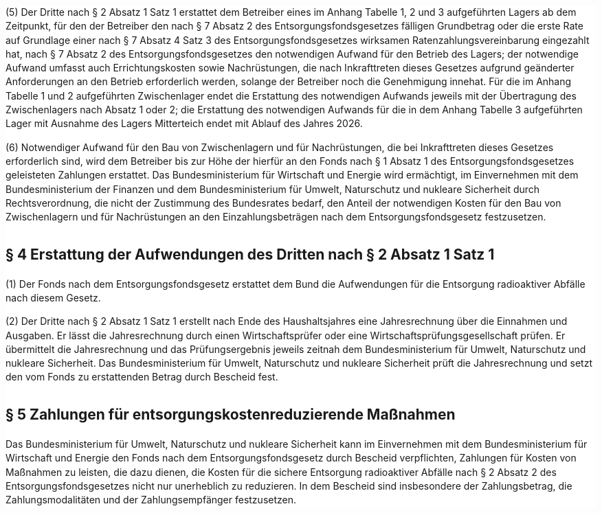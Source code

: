 (5) Der Dritte nach § 2 Absatz 1 Satz 1 erstattet dem Betreiber eines
im Anhang Tabelle 1, 2 und 3 aufgeführten Lagers ab dem Zeitpunkt, für
den der Betreiber den nach § 7 Absatz 2 des Entsorgungsfondsgesetzes
fälligen Grundbetrag oder die erste Rate auf Grundlage einer nach § 7
Absatz 4 Satz 3 des Entsorgungsfondsgesetzes wirksamen
Ratenzahlungsvereinbarung eingezahlt hat, nach § 7 Absatz 2 des
Entsorgungsfondsgesetzes den notwendigen Aufwand für den Betrieb des
Lagers; der notwendige Aufwand umfasst auch Errichtungskosten sowie
Nachrüstungen, die nach Inkrafttreten dieses Gesetzes aufgrund
geänderter Anforderungen an den Betrieb erforderlich werden, solange
der Betreiber noch die Genehmigung innehat. Für die im Anhang Tabelle
1 und 2 aufgeführten Zwischenlager endet die Erstattung des
notwendigen Aufwands jeweils mit der Übertragung des Zwischenlagers
nach Absatz 1 oder 2; die Erstattung des notwendigen Aufwands für die
in dem Anhang Tabelle 3 aufgeführten Lager mit Ausnahme des Lagers
Mitterteich endet mit Ablauf des Jahres 2026.

(6) Notwendiger Aufwand für den Bau von Zwischenlagern und für
Nachrüstungen, die bei Inkrafttreten dieses Gesetzes erforderlich
sind, wird dem Betreiber bis zur Höhe der hierfür an den Fonds nach §
1 Absatz 1 des Entsorgungsfondsgesetzes geleisteten Zahlungen
erstattet. Das Bundesministerium für Wirtschaft und Energie wird
ermächtigt, im Einvernehmen mit dem Bundesministerium der Finanzen und
dem Bundesministerium für Umwelt, Naturschutz und nukleare Sicherheit
durch Rechtsverordnung, die nicht der Zustimmung des Bundesrates
bedarf, den Anteil der notwendigen Kosten für den Bau von
Zwischenlagern und für Nachrüstungen an den Einzahlungsbeträgen nach
dem Entsorgungsfondsgesetz festzusetzen.


## § 4 Erstattung der Aufwendungen des Dritten nach § 2 Absatz 1 Satz 1

(1) Der Fonds nach dem Entsorgungsfondsgesetz erstattet dem Bund die
Aufwendungen für die Entsorgung radioaktiver Abfälle nach diesem
Gesetz.

(2) Der Dritte nach § 2 Absatz 1 Satz 1 erstellt nach Ende des
Haushaltsjahres eine Jahresrechnung über die Einnahmen und Ausgaben.
Er lässt die Jahresrechnung durch einen Wirtschaftsprüfer oder eine
Wirtschaftsprüfungsgesellschaft prüfen. Er übermittelt die
Jahresrechnung und das Prüfungsergebnis jeweils zeitnah dem
Bundesministerium für Umwelt, Naturschutz und nukleare Sicherheit. Das
Bundesministerium für Umwelt, Naturschutz und nukleare Sicherheit
prüft die Jahresrechnung und setzt den vom Fonds zu erstattenden
Betrag durch Bescheid fest.


## § 5 Zahlungen für entsorgungskostenreduzierende Maßnahmen

Das Bundesministerium für Umwelt, Naturschutz und nukleare Sicherheit
kann im Einvernehmen mit dem Bundesministerium für Wirtschaft und
Energie den Fonds nach dem Entsorgungsfondsgesetz durch Bescheid
verpflichten, Zahlungen für Kosten von Maßnahmen zu leisten, die dazu
dienen, die Kosten für die sichere Entsorgung radioaktiver Abfälle
nach § 2 Absatz 2 des Entsorgungsfondsgesetzes nicht nur unerheblich
zu reduzieren. In dem Bescheid sind insbesondere der Zahlungsbetrag,
die Zahlungsmodalitäten und der Zahlungsempfänger festzusetzen.
